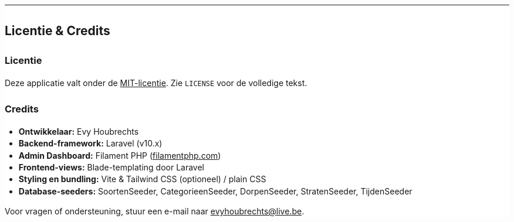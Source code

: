   <hr />

  <h2 id="licentie-credits">Licentie &amp; Credits</h2>

  <h3>Licentie</h3>
  <p>
    Deze applicatie valt onder de <a href="https://opensource.org/licenses/MIT" target="_blank" rel="noopener">MIT-licentie</a>.  
    Zie <code>LICENSE</code> voor de volledige tekst.
  </p>

  <h3>Credits</h3>
  <ul>
    <li><strong>Ontwikkelaar:</strong> Evy Houbrechts</li>
    <li><strong>Backend-framework:</strong> Laravel (v10.x)</li>
    <li><strong>Admin Dashboard:</strong> Filament PHP (<a href="https://filamentphp.com" target="_blank" rel="noopener">filamentphp.com</a>)</li>
    <li><strong>Frontend-views:</strong> Blade-templating door Laravel</li>
    <li><strong>Styling en bundling:</strong> Vite &amp; Tailwind CSS (optioneel) / plain CSS</li>
    <li><strong>Database-seeders:</strong> SoortenSeeder, CategorieenSeeder, DorpenSeeder, StratenSeeder, TijdenSeeder</li>
  </ul>

  <p>Voor vragen of ondersteuning, stuur een e-mail naar <a href="mailto:evyhoubrechts@live.be">evyhoubrechts@live.be</a>.</p>

</body>
</html>
